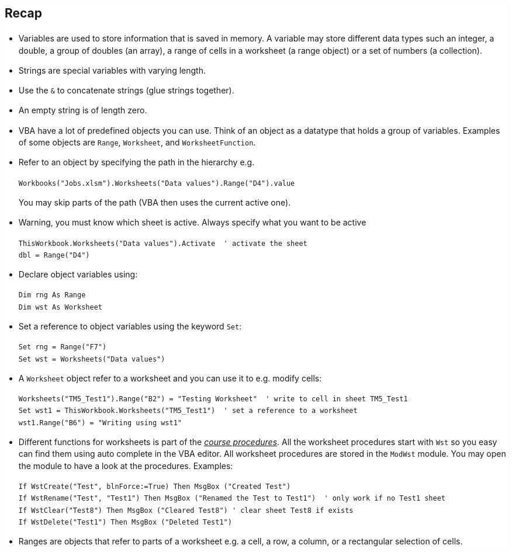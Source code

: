 
## Recap

- Variables are used to store information that is saved in memory. A variable may store different data types such an integer, a double, a group of doubles (an array), a range of cells in a worksheet (a range object) or a set of numbers (a collection). 

- Strings are special variables with varying length.

- Use the `&` to concatenate strings (glue strings together).

- An empty string is of length zero.

- VBA have a lot of predefined objects you can use. Think of an object as a datatype that holds a group of variables. Examples of some objects are `Range`, `Worksheet`, and `WorksheetFunction`. 

- Refer to an object by specifying the path in the hierarchy e.g. 
  ```
  Workbooks("Jobs.xlsm").Worksheets("Data values").Range("D4").value
  ```
  You may skip parts of the path (VBA then uses the current active one).
- Warning, you must know which sheet is active. Always specify what you want to be active	
  ```
  ThisWorkbook.Worksheets("Data values").Activate  ' activate the sheet
  dbl = Range("D4")
  ```
- Declare object variables using:
  ```
  Dim rng As Range
  Dim wst As Worksheet
  ```
- Set a reference to object variables using the keyword `Set`:
  ```
  Set rng = Range("F7")
  Set wst = Worksheets("Data values")
  ```
- A `Worksheet` object refer to a worksheet and you can use it to e.g. modify cells:
  ```
  Worksheets("TM5_Test1").Range("B2") = "Testing Worksheet"  ' write to cell in sheet TM5_Test1
  Set wst1 = ThisWorkbook.Worksheets("TM5_Test1")  ' set a reference to a worksheet
  wst1.Range("B6") = "Writing using wst1"
  ```
- Different functions for worksheets is part of the *[course procedures](#vba-course-procedures)*. All the worksheet procedures start with `Wst` so you easy can find them using auto complete in the VBA editor. All worksheet procedures are stored in the `ModWst` module. You may open the module to have a look at the procedures. Examples:
  ```
  If WstCreate("Test", blnForce:=True) Then MsgBox ("Created Test")  
  If WstRename("Test", "Test1") Then MsgBox ("Renamed the Test to Test1")  ' only work if no Test1 sheet
  If WstClear("Test8") Then MsgBox ("Cleared Test8") ' clear sheet Test8 if exists
  If WstDelete("Test1") Then MsgBox ("Deleted Test1")
  ```

- Ranges are objects that refer to parts of a worksheet e.g. a cell, a row, a column, or a rectangular selection of cells. 
